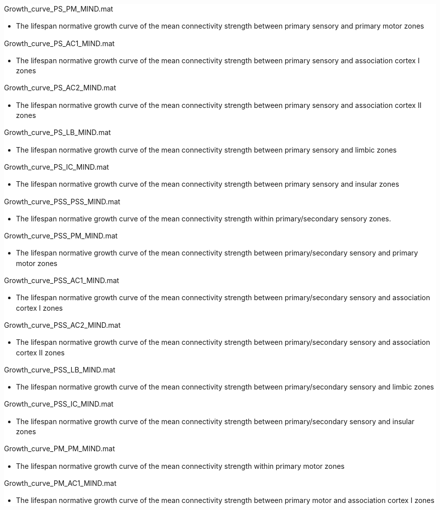 Growth\_curve\_PS\_PM\_MIND.mat

- The lifespan normative growth curve of the mean connectivity strength between primary sensory and primary motor zones

Growth\_curve\_PS\_AC1\_MIND.mat

- The lifespan normative growth curve of the mean connectivity strength between primary sensory and association cortex I zones

Growth\_curve\_PS\_AC2\_MIND.mat

- The lifespan normative growth curve of the mean connectivity strength between primary sensory and association cortex II zones

Growth\_curve\_PS\_LB\_MIND.mat

- The lifespan normative growth curve of the mean connectivity strength between primary sensory and limbic zones

Growth\_curve\_PS\_IC\_MIND.mat

- The lifespan normative growth curve of the mean connectivity strength between primary sensory and insular zones

Growth\_curve\_PSS\_PSS\_MIND.mat

- The lifespan normative growth curve of the mean connectivity strength within primary/secondary sensory zones.

Growth\_curve\_PSS\_PM\_MIND.mat

- The lifespan normative growth curve of the mean connectivity strength between primary/secondary sensory and primary motor zones

Growth\_curve\_PSS\_AC1\_MIND.mat

- The lifespan normative growth curve of the mean connectivity strength between primary/secondary sensory and association cortex I zones

Growth\_curve\_PSS\_AC2\_MIND.mat

- The lifespan normative growth curve of the mean connectivity strength between primary/secondary sensory and association cortex II zones

Growth\_curve\_PSS\_LB\_MIND.mat

- The lifespan normative growth curve of the mean connectivity strength between primary/secondary sensory and limbic zones

Growth\_curve\_PSS\_IC\_MIND.mat

- The lifespan normative growth curve of the mean connectivity strength between primary/secondary sensory and insular zones

Growth\_curve\_PM\_PM\_MIND.mat

- The lifespan normative growth curve of the mean connectivity strength within primary motor zones

Growth\_curve\_PM\_AC1\_MIND.mat

- The lifespan normative growth curve of the mean connectivity strength between primary motor and association cortex I zones
